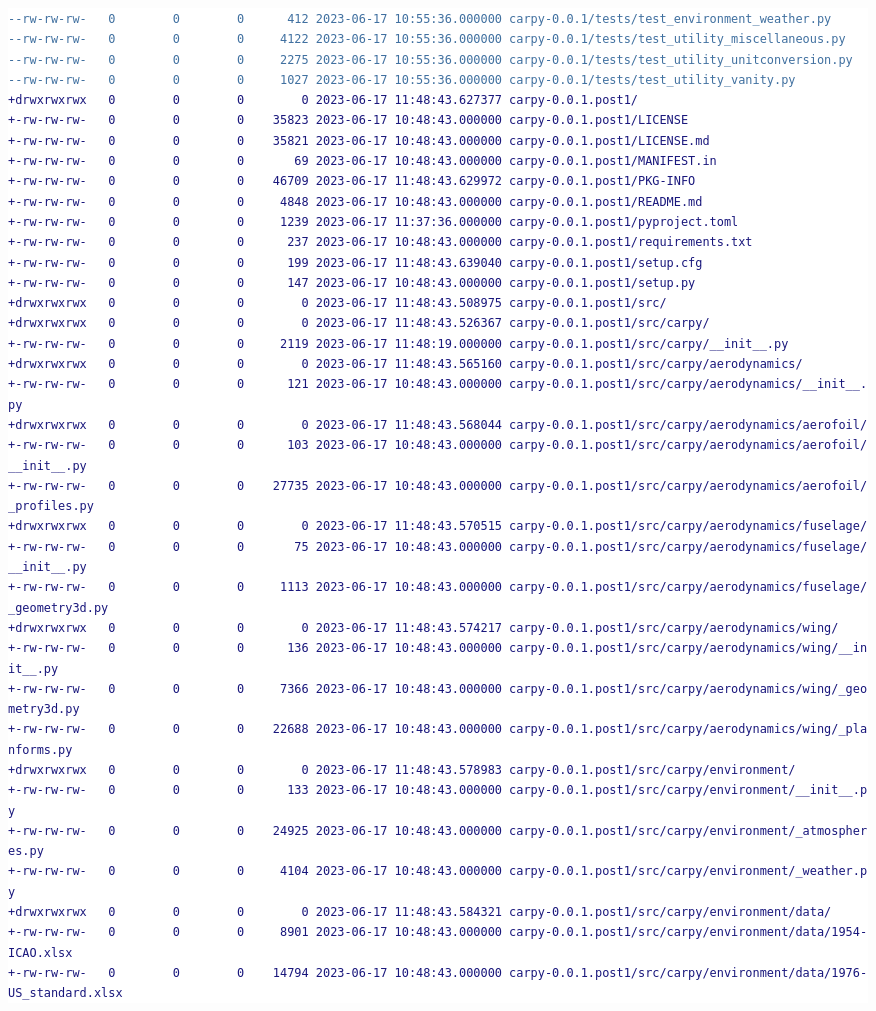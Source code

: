 ```diff
--rw-rw-rw-   0        0        0      412 2023-06-17 10:55:36.000000 carpy-0.0.1/tests/test_environment_weather.py
--rw-rw-rw-   0        0        0     4122 2023-06-17 10:55:36.000000 carpy-0.0.1/tests/test_utility_miscellaneous.py
--rw-rw-rw-   0        0        0     2275 2023-06-17 10:55:36.000000 carpy-0.0.1/tests/test_utility_unitconversion.py
--rw-rw-rw-   0        0        0     1027 2023-06-17 10:55:36.000000 carpy-0.0.1/tests/test_utility_vanity.py
+drwxrwxrwx   0        0        0        0 2023-06-17 11:48:43.627377 carpy-0.0.1.post1/
+-rw-rw-rw-   0        0        0    35823 2023-06-17 10:48:43.000000 carpy-0.0.1.post1/LICENSE
+-rw-rw-rw-   0        0        0    35821 2023-06-17 10:48:43.000000 carpy-0.0.1.post1/LICENSE.md
+-rw-rw-rw-   0        0        0       69 2023-06-17 10:48:43.000000 carpy-0.0.1.post1/MANIFEST.in
+-rw-rw-rw-   0        0        0    46709 2023-06-17 11:48:43.629972 carpy-0.0.1.post1/PKG-INFO
+-rw-rw-rw-   0        0        0     4848 2023-06-17 10:48:43.000000 carpy-0.0.1.post1/README.md
+-rw-rw-rw-   0        0        0     1239 2023-06-17 11:37:36.000000 carpy-0.0.1.post1/pyproject.toml
+-rw-rw-rw-   0        0        0      237 2023-06-17 10:48:43.000000 carpy-0.0.1.post1/requirements.txt
+-rw-rw-rw-   0        0        0      199 2023-06-17 11:48:43.639040 carpy-0.0.1.post1/setup.cfg
+-rw-rw-rw-   0        0        0      147 2023-06-17 10:48:43.000000 carpy-0.0.1.post1/setup.py
+drwxrwxrwx   0        0        0        0 2023-06-17 11:48:43.508975 carpy-0.0.1.post1/src/
+drwxrwxrwx   0        0        0        0 2023-06-17 11:48:43.526367 carpy-0.0.1.post1/src/carpy/
+-rw-rw-rw-   0        0        0     2119 2023-06-17 11:48:19.000000 carpy-0.0.1.post1/src/carpy/__init__.py
+drwxrwxrwx   0        0        0        0 2023-06-17 11:48:43.565160 carpy-0.0.1.post1/src/carpy/aerodynamics/
+-rw-rw-rw-   0        0        0      121 2023-06-17 10:48:43.000000 carpy-0.0.1.post1/src/carpy/aerodynamics/__init__.py
+drwxrwxrwx   0        0        0        0 2023-06-17 11:48:43.568044 carpy-0.0.1.post1/src/carpy/aerodynamics/aerofoil/
+-rw-rw-rw-   0        0        0      103 2023-06-17 10:48:43.000000 carpy-0.0.1.post1/src/carpy/aerodynamics/aerofoil/__init__.py
+-rw-rw-rw-   0        0        0    27735 2023-06-17 10:48:43.000000 carpy-0.0.1.post1/src/carpy/aerodynamics/aerofoil/_profiles.py
+drwxrwxrwx   0        0        0        0 2023-06-17 11:48:43.570515 carpy-0.0.1.post1/src/carpy/aerodynamics/fuselage/
+-rw-rw-rw-   0        0        0       75 2023-06-17 10:48:43.000000 carpy-0.0.1.post1/src/carpy/aerodynamics/fuselage/__init__.py
+-rw-rw-rw-   0        0        0     1113 2023-06-17 10:48:43.000000 carpy-0.0.1.post1/src/carpy/aerodynamics/fuselage/_geometry3d.py
+drwxrwxrwx   0        0        0        0 2023-06-17 11:48:43.574217 carpy-0.0.1.post1/src/carpy/aerodynamics/wing/
+-rw-rw-rw-   0        0        0      136 2023-06-17 10:48:43.000000 carpy-0.0.1.post1/src/carpy/aerodynamics/wing/__init__.py
+-rw-rw-rw-   0        0        0     7366 2023-06-17 10:48:43.000000 carpy-0.0.1.post1/src/carpy/aerodynamics/wing/_geometry3d.py
+-rw-rw-rw-   0        0        0    22688 2023-06-17 10:48:43.000000 carpy-0.0.1.post1/src/carpy/aerodynamics/wing/_planforms.py
+drwxrwxrwx   0        0        0        0 2023-06-17 11:48:43.578983 carpy-0.0.1.post1/src/carpy/environment/
+-rw-rw-rw-   0        0        0      133 2023-06-17 10:48:43.000000 carpy-0.0.1.post1/src/carpy/environment/__init__.py
+-rw-rw-rw-   0        0        0    24925 2023-06-17 10:48:43.000000 carpy-0.0.1.post1/src/carpy/environment/_atmospheres.py
+-rw-rw-rw-   0        0        0     4104 2023-06-17 10:48:43.000000 carpy-0.0.1.post1/src/carpy/environment/_weather.py
+drwxrwxrwx   0        0        0        0 2023-06-17 11:48:43.584321 carpy-0.0.1.post1/src/carpy/environment/data/
+-rw-rw-rw-   0        0        0     8901 2023-06-17 10:48:43.000000 carpy-0.0.1.post1/src/carpy/environment/data/1954-ICAO.xlsx
+-rw-rw-rw-   0        0        0    14794 2023-06-17 10:48:43.000000 carpy-0.0.1.post1/src/carpy/environment/data/1976-US_standard.xlsx
```